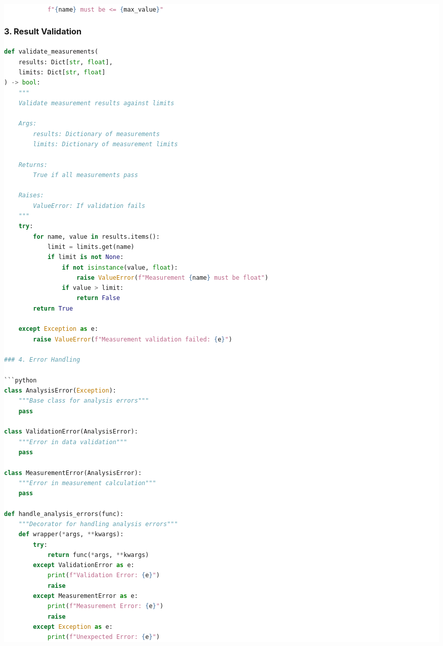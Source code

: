 ```python
            f"{name} must be <= {max_value}"
```

### 3. Result Validation

```python
def validate_measurements(
    results: Dict[str, float],
    limits: Dict[str, float]
) -> bool:
    """
    Validate measurement results against limits
    
    Args:
        results: Dictionary of measurements
        limits: Dictionary of measurement limits
        
    Returns:
        True if all measurements pass
        
    Raises:
        ValueError: If validation fails
    """
    try:
        for name, value in results.items():
            limit = limits.get(name)
            if limit is not None:
                if not isinstance(value, float):
                    raise ValueError(f"Measurement {name} must be float")
                if value > limit:
                    return False
        return True
        
    except Exception as e:
        raise ValueError(f"Measurement validation failed: {e}")

### 4. Error Handling

```python
class AnalysisError(Exception):
    """Base class for analysis errors"""
    pass

class ValidationError(AnalysisError):
    """Error in data validation"""
    pass

class MeasurementError(AnalysisError):
    """Error in measurement calculation"""
    pass

def handle_analysis_errors(func):
    """Decorator for handling analysis errors"""
    def wrapper(*args, **kwargs):
        try:
            return func(*args, **kwargs)
        except ValidationError as e:
            print(f"Validation Error: {e}")
            raise
        except MeasurementError as e:
            print(f"Measurement Error: {e}")
            raise
        except Exception as e:
            print(f"Unexpected Error: {e}")
```